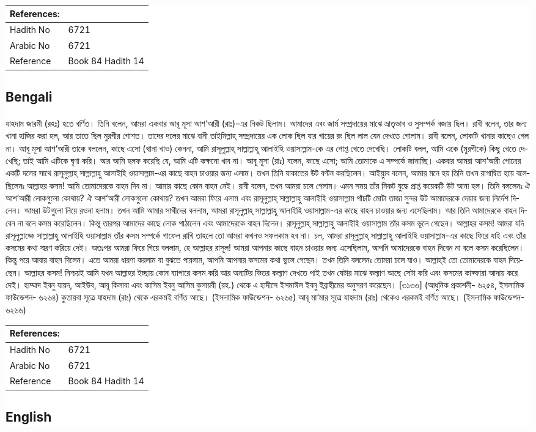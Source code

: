 <div style={{backgroundColor:'#f8f9fa',padding:20, marginBottom: 10}}><table> <thead> <tr> <th>References:</th> <th></th> </tr> </thead> <tbody><tr><td>Hadith No</td><td>6721</td></tr><tr><td>Arabic No</td><td>6721</td></tr><tr><td>Reference</td><td>Book 84 Hadith 14</td></tr></tbody></table></div>

## Bengali


<div dir="ltr" lang="bn" style={{fontSize:'larger',backgroundColor:'#f8f9fa',padding:20}}>
যাহদাম জারমী (রহঃ) হতে বর্ণিত। তিনি বলেন, আমরা একবার আবূ মূসা আশ‘আরী (রাঃ)-এর নিকট ছিলাম। আমাদের এবং জার্ম সম্প্রদায়ের মাঝে ভ্রাতৃভাব ও সুসম্পর্ক বজায় ছিল। রাবী বলেন, তার জন্য খানা হাজির করা হল, আর তাতে ছিল মুরগীর গোশত। তাদের দলের মাঝে বানী তাইমিল্লাহ্ সম্প্রদায়ের এক লোক ছিল যার গায়ের রং ছিল লাল যেন দেখতে গোলাম। রাবী বলেন, লোকটি খানার কাছেও গেল না। আবূ মূসা আশ‘আরী তাকে বললেন, কাছে এসো (খানা খাও) কেননা, আমি রাসূলুল্লাহ্ সাল্লাল্লাহু আলাইহি ওয়াসাল্লাম-কে এর গোশ্ত খেতে দেখেছি। লোকটি বলল, আমি একে (মুরগীকে) কিছু খেতে দেখেছি; তাই আমি এটিকে ঘৃণা করি। আর আমি হলফ করেছি যে, আমি এটি কক্ষনো খাব না। আবূ মূসা (রাঃ) বলেন, কাছে এসো; আমি তোমাকে এ সম্পর্কে জানাচ্ছি। একবার আমরা আশ‘আরী গোত্রের একটি দলের সাথে রাসূলুল্লাহ্ সাল্লাল্লাহু আলাইহি ওয়াসাল্লাম-এর কাছে বাহন চাওয়ার জন্য এলাম। তখন তিনি যাকাতের উট বণ্টন করছিলেন। আইয়্যুব বলেন, আমার মনে হয় তিনি তখন রাগান্বিত হয়ে বলেছিলেনঃ আল্লাহর কসম! আমি তোমাদেরকে বাহন দিব না। আমার কাছে কোন বাহন নেই। রাবী বলেন, তখন আমরা চলে গেলাম। এমন সময় তাঁর নিকট যুদ্ধে প্রাপ্ত কয়েকটি উট আনা হল। তিনি বললেনঃ ঐ আশ‘আরী লোকগুলো কোথায়? ঐ আশ‘আরী লোকগুলো কোথায়? তখন আমরা ফিরে এলাম এবং রাসূলুল্লাহ্ সাল্লাল্লাহু আলাইহি ওয়াসাল্লাম পাঁচটি মোটা তাজা সুন্দর উট আমাদেরকে দেয়ার জন্য নির্দেশ দিলেন। আমরা উটগুলো নিয়ে রওনা হলাম। তখন আমি আমার সাথীদের বললাম, আমরা রাসূলুল্লাহ্ সাল্লাল্লাহু আলাইহি ওয়াসাল্লাম-এর কাছে বাহন চাওয়ার জন্য এসেছিলাম। আর তিনি আমাদেরকে বাহন দিবেন না বলে কসম করেছিলেন। কিন্তু তারপর আমাদের কাছে লোক পাঠালেন এবং আমাদেরকে বাহন দিলেন। রাসূলুল্লাহ্ সাল্লাল্লাহু আলাইহি ওয়াসাল্লাম তাঁর কসম ভূলে গেছেন। আল্লাহর কসম! আমরা যদি রাসূলুল্লাহ্কে সাল্লাল্লাহু আলাইহি ওয়াসাল্লাম তাঁর কসম সম্পর্কে গাফেল রাখি তাহলে তো আমরা কখনও সফলকাম হব না। চল, আমরা রাসূলুল্লাহ্ সাল্লাল্লাহু আলাইহি ওয়াসাল্লাম-এর কাছে ফিরে যাই এবং তাঁর কসমের কথা স্মরণ করিয়ে দেই। অতঃপর আমরা ফিরে গিয়ে বললাম, হে আল্লাহর রাসূল! আমরা আপনার কাছে বাহন চাওয়ার জন্য এসেছিলাম, আপনি আমাদেরকে বাহন দিবেন না বলে কসম করেছিলেন। কিন্তু পরে আবার বাহন দিলেন। এতে আমরা ধারণা করলাম বা বুঝতে পারলাম, আপনি আপনার কসমের কথা ভুলে গেছেন। তখন তিনি বললেনঃ তোমরা চলে যাও। আল্লাহ্ই তো তোমাদেরকে বাহন দিয়েছেন। আল্লাহর কসম! নিশ্চয়ই আমি যখন আল্লাহর ইচ্ছায় কোন ব্যাপারে কসম করি আর অন্যটির ভিতর কল্যাণ দেখতে পাই তখন যেটার মাঝে কল্যাণ আছে সেটা করি এবং কসমের কাফ্ফারা আদায় করে দেই। হাম্মাদ ইবনু যায়দ, আইউব, আবূ কিলাবা এবং কাসিম ইবনু আসিম কুলায়বী (রহ.) থেকে এ হাদীসে ইসমাঈল ইবনু ইব্রাহীমের অনুসরণ করেছেন। [৩১৩৩] (আধুনিক প্রকাশনী- ৬২৫৪, ইসলামিক ফাউন্ডেশন- ৬২৬৪) কুতায়বা সূত্রে যাহদাম (রাঃ) থেকে এরকমই বর্ণিত আছে। (ইসলামিক ফাউন্ডেশন- ৬২৬৫) আবূ মা‘মার সূত্রে যাহদাম (রাঃ) থেকেও এরকমই বর্ণিত আছে। (ইসলামিক ফাউন্ডেশন- ৬২৬৬)
</div>
<div style={{backgroundColor:'#f8f9fa',padding:20, marginBottom: 10}}><table> <thead> <tr> <th>References:</th> <th></th> </tr> </thead> <tbody><tr><td>Hadith No</td><td>6721</td></tr><tr><td>Arabic No</td><td>6721</td></tr><tr><td>Reference</td><td>Book 84 Hadith 14</td></tr></tbody></table></div>

## English


<div dir="ltr" lang="en" style={{fontSize:'larger',backgroundColor:'#f8f9fa',padding:20}}>